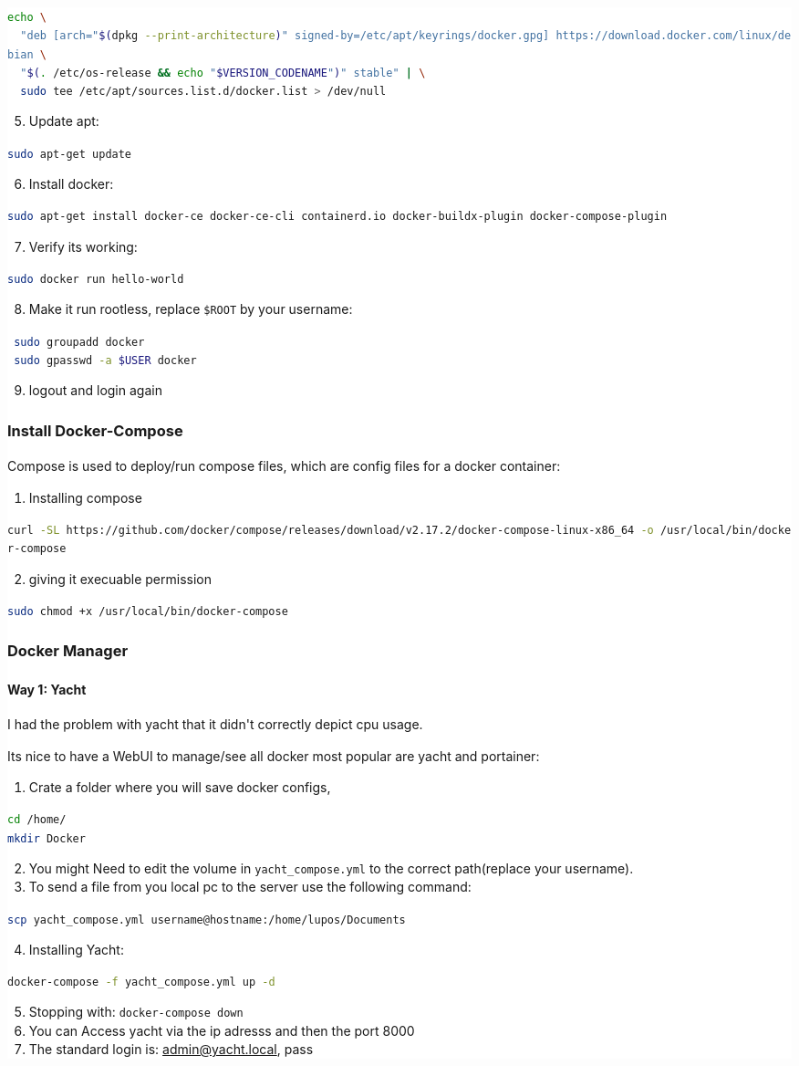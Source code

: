 ```sh
echo \
  "deb [arch="$(dpkg --print-architecture)" signed-by=/etc/apt/keyrings/docker.gpg] https://download.docker.com/linux/debian \
  "$(. /etc/os-release && echo "$VERSION_CODENAME")" stable" | \
  sudo tee /etc/apt/sources.list.d/docker.list > /dev/null
```
5. Update apt:
 ```sh
sudo apt-get update
```
6. Install docker:
```sh
sudo apt-get install docker-ce docker-ce-cli containerd.io docker-buildx-plugin docker-compose-plugin
```
7. Verify its working:
```sh
sudo docker run hello-world
```
8. Make it run rootless, replace `$ROOT` by your username:
```sh
 sudo groupadd docker
 sudo gpasswd -a $USER docker
```
9. logout and login again

### Install Docker-Compose

Compose is used to deploy/run compose files, which are config files for a docker container:

1. Installing compose
```sh
curl -SL https://github.com/docker/compose/releases/download/v2.17.2/docker-compose-linux-x86_64 -o /usr/local/bin/docker-compose
```
2. giving it execuable permission
```sh
sudo chmod +x /usr/local/bin/docker-compose
```

### Docker Manager

#### Way 1: Yacht

I had the problem with yacht that it didn't correctly depict cpu usage.

Its nice to have a WebUI to manage/see all docker most popular are yacht and portainer:
1. Crate a folder where you will save docker configs,
```sh
cd /home/
mkdir Docker
```
2. You might Need to edit the volume in `yacht_compose.yml` to the correct path(replace your username).
3. To send a file from you local pc to the server use the following command:
```sh
scp yacht_compose.yml username@hostname:/home/lupos/Documents
```
4. Installing Yacht:
```sh
docker-compose -f yacht_compose.yml up -d
```
5. Stopping with: ``docker-compose down``
6. You can Access yacht via the ip adresss and then the port 8000
7. The standard login is: admin@yacht.local, pass
